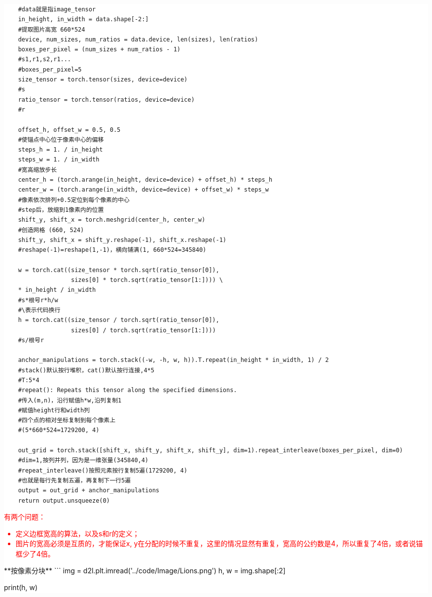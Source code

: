 ```
    #data就是指image_tensor
    in_height, in_width = data.shape[-2:]
    #提取图片高宽 660*524
    device, num_sizes, num_ratios = data.device, len(sizes), len(ratios)
    boxes_per_pixel = (num_sizes + num_ratios - 1)
    #s1,r1,s2,r1...
    #boxes_per_pixel=5
    size_tensor = torch.tensor(sizes, device=device)
    #s
    ratio_tensor = torch.tensor(ratios, device=device)
    #r
    
    offset_h, offset_w = 0.5, 0.5
    #使锚点中心位于像素中心的偏移
    steps_h = 1. / in_height
    steps_w = 1. / in_width
    #宽高缩放步长
    center_h = (torch.arange(in_height, device=device) + offset_h) * steps_h
    center_w = (torch.arange(in_width, device=device) + offset_w) * steps_w
    #像素依次排列+0.5定位到每个像素的中心
    #step后，放缩到1像素内的位置
    shift_y, shift_x = torch.meshgrid(center_h, center_w)
    #创造网格 (660, 524)
    shift_y, shift_x = shift_y.reshape(-1), shift_x.reshape(-1)
    #reshape(-1)=reshape(1,-1)，横向铺满(1, 660*524=345840)
    
    w = torch.cat((size_tensor * torch.sqrt(ratio_tensor[0]),
                   sizes[0] * torch.sqrt(ratio_tensor[1:]))) \
    * in_height / in_width
    #s*根号r*h/w
    #\表示代码换行
    h = torch.cat((size_tensor / torch.sqrt(ratio_tensor[0]),
                   sizes[0] / torch.sqrt(ratio_tensor[1:])))
    #s/根号r
    
    anchor_manipulations = torch.stack((-w, -h, w, h)).T.repeat(in_height * in_width, 1) / 2
    #stack()默认按行堆积，cat()默认按行连接,4*5
    #T:5*4
    #repeat(): Repeats this tensor along the specified dimensions.
    #传入(m,n)，沿行赋值h*w,沿列复制1
    #赋值height行和width列
    #四个点的相对坐标复制到每个像素上
    #(5*660*524=1729200, 4)
    
    out_grid = torch.stack([shift_x, shift_y, shift_x, shift_y], dim=1).repeat_interleave(boxes_per_pixel, dim=0)
    #dim=1,按列并列，因为是一维张量(345840,4)
    #repeat_interleave()按照元素按行复制5遍(1729200, 4)
    #也就是每行先复制五遍，再复制下一行5遍
    output = out_grid + anchor_manipulations
    return output.unsqueeze(0)

```
<font color=red> 有两个问题：
- 定义边框宽高的算法，以及s和r的定义；
- 图片的宽高必须是互质的，才能保证x, y在分配的时候不重复，这里的情况显然有重复，宽高的公约数是4，所以重复了4倍，或者说锚框少了4倍。 
</font>
**按像素分块**
```
img = d2l.plt.imread('../code/Image/Lions.png')
h, w = img.shape[:2]

print(h, w)
```